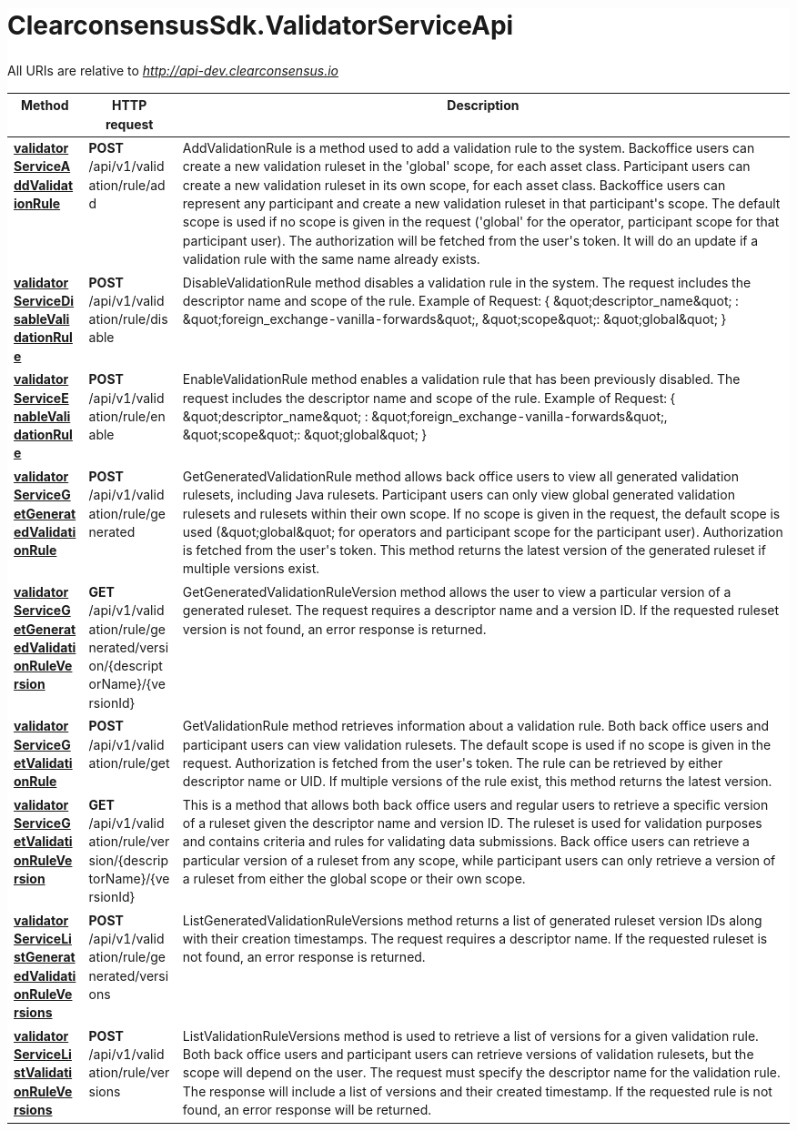 # ClearconsensusSdk.ValidatorServiceApi

All URIs are relative to *http://api-dev.clearconsensus.io*

Method | HTTP request | Description
------------- | ------------- | -------------
[**validatorServiceAddValidationRule**](ValidatorServiceApi.md#validatorServiceAddValidationRule) | **POST** /api/v1/validation/rule/add | AddValidationRule is a method used to add a validation rule to the system. Backoffice users can create a new validation ruleset in the &#39;global&#39; scope, for each asset class. Participant users can create a new validation ruleset in its own scope, for each asset class. Backoffice users can represent any participant and create a new validation ruleset in that participant&#39;s scope. The default scope is used if no scope is given in the request (&#39;global&#39; for the operator, participant scope for that participant user). The authorization will be fetched from the user&#39;s token. It will do an update if a validation rule with the same name already exists.
[**validatorServiceDisableValidationRule**](ValidatorServiceApi.md#validatorServiceDisableValidationRule) | **POST** /api/v1/validation/rule/disable | DisableValidationRule method disables a validation rule in the system. The request includes the descriptor name and scope of the rule. Example of Request: { \&quot;descriptor_name\&quot; : \&quot;foreign_exchange-vanilla-forwards\&quot;, \&quot;scope\&quot;: \&quot;global\&quot; }
[**validatorServiceEnableValidationRule**](ValidatorServiceApi.md#validatorServiceEnableValidationRule) | **POST** /api/v1/validation/rule/enable | EnableValidationRule method enables a validation rule that has been previously disabled. The request includes the descriptor name and scope of the rule. Example of Request: { \&quot;descriptor_name\&quot; : \&quot;foreign_exchange-vanilla-forwards\&quot;, \&quot;scope\&quot;: \&quot;global\&quot; }
[**validatorServiceGetGeneratedValidationRule**](ValidatorServiceApi.md#validatorServiceGetGeneratedValidationRule) | **POST** /api/v1/validation/rule/generated | GetGeneratedValidationRule method allows back office users to view all generated validation rulesets, including Java rulesets. Participant users can only view global generated validation rulesets and rulesets within their own scope. If no scope is given in the request, the default scope is used (\&quot;global\&quot; for operators and participant scope for the participant user). Authorization is fetched from the user&#39;s token. This method returns the latest version of the generated ruleset if multiple versions exist.
[**validatorServiceGetGeneratedValidationRuleVersion**](ValidatorServiceApi.md#validatorServiceGetGeneratedValidationRuleVersion) | **GET** /api/v1/validation/rule/generated/version/{descriptorName}/{versionId} | GetGeneratedValidationRuleVersion method allows the user to view a particular version of a generated ruleset. The request requires a descriptor name and a version ID. If the requested ruleset version is not found, an error response is returned.
[**validatorServiceGetValidationRule**](ValidatorServiceApi.md#validatorServiceGetValidationRule) | **POST** /api/v1/validation/rule/get | GetValidationRule method retrieves information about a validation rule. Both back office users and participant users can view validation rulesets. The default scope is used if no scope is given in the request. Authorization is fetched from the user&#39;s token. The rule can be retrieved by either descriptor name or UID. If multiple versions of the rule exist, this method returns the latest version.
[**validatorServiceGetValidationRuleVersion**](ValidatorServiceApi.md#validatorServiceGetValidationRuleVersion) | **GET** /api/v1/validation/rule/version/{descriptorName}/{versionId} | This is a method that allows both back office users and regular users to retrieve a specific version of a ruleset given the descriptor name and version ID. The ruleset is used for validation purposes and contains criteria and rules for validating data submissions. Back office users can retrieve a particular version of a ruleset from any scope, while participant users can only retrieve a version of a ruleset from either the global scope or their own scope.
[**validatorServiceListGeneratedValidationRuleVersions**](ValidatorServiceApi.md#validatorServiceListGeneratedValidationRuleVersions) | **POST** /api/v1/validation/rule/generated/versions | ListGeneratedValidationRuleVersions method returns a list of generated ruleset version IDs along with their creation timestamps. The request requires a descriptor name. If the requested ruleset is not found, an error response is returned.
[**validatorServiceListValidationRuleVersions**](ValidatorServiceApi.md#validatorServiceListValidationRuleVersions) | **POST** /api/v1/validation/rule/versions | ListValidationRuleVersions method is used to retrieve a list of versions for a given validation rule. Both back office users and participant users can retrieve versions of validation rulesets, but the scope will depend on the user. The request must specify the descriptor name for the validation rule. The response will include a list of versions and their created timestamp. If the requested rule is not found, an error response will be returned.